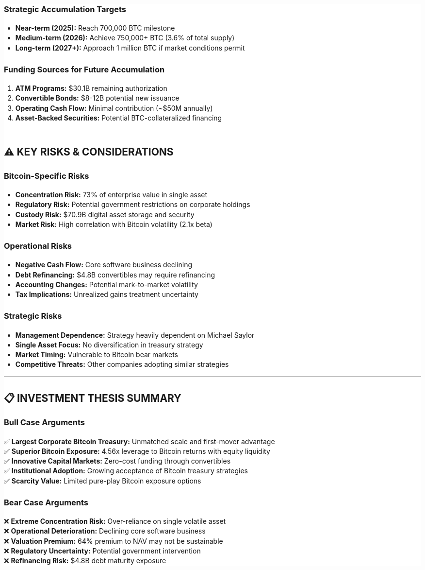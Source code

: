 ### Strategic Accumulation Targets
- **Near-term (2025):** Reach 700,000 BTC milestone
- **Medium-term (2026):** Achieve 750,000+ BTC (3.6% of total supply)
- **Long-term (2027+):** Approach 1 million BTC if market conditions permit

### Funding Sources for Future Accumulation
1. **ATM Programs:** $30.1B remaining authorization
2. **Convertible Bonds:** $8-12B potential new issuance
3. **Operating Cash Flow:** Minimal contribution (~$50M annually)
4. **Asset-Backed Securities:** Potential BTC-collateralized financing

---

## ⚠️ KEY RISKS & CONSIDERATIONS

### Bitcoin-Specific Risks
- **Concentration Risk:** 73% of enterprise value in single asset
- **Regulatory Risk:** Potential government restrictions on corporate holdings
- **Custody Risk:** $70.9B digital asset storage and security
- **Market Risk:** High correlation with Bitcoin volatility (2.1x beta)

### Operational Risks
- **Negative Cash Flow:** Core software business declining
- **Debt Refinancing:** $4.8B convertibles may require refinancing
- **Accounting Changes:** Potential mark-to-market volatility
- **Tax Implications:** Unrealized gains treatment uncertainty

### Strategic Risks
- **Management Dependence:** Strategy heavily dependent on Michael Saylor
- **Single Asset Focus:** No diversification in treasury strategy
- **Market Timing:** Vulnerable to Bitcoin bear markets
- **Competitive Threats:** Other companies adopting similar strategies

---

## 📋 INVESTMENT THESIS SUMMARY

### Bull Case Arguments
✅ **Largest Corporate Bitcoin Treasury:** Unmatched scale and first-mover advantage  
✅ **Superior Bitcoin Exposure:** 4.56x leverage to Bitcoin returns with equity liquidity  
✅ **Innovative Capital Markets:** Zero-cost funding through convertibles  
✅ **Institutional Adoption:** Growing acceptance of Bitcoin treasury strategies  
✅ **Scarcity Value:** Limited pure-play Bitcoin exposure options  

### Bear Case Arguments
❌ **Extreme Concentration Risk:** Over-reliance on single volatile asset  
❌ **Operational Deterioration:** Declining core software business  
❌ **Valuation Premium:** 64% premium to NAV may not be sustainable  
❌ **Regulatory Uncertainty:** Potential government intervention  
❌ **Refinancing Risk:** $4.8B debt maturity exposure  
